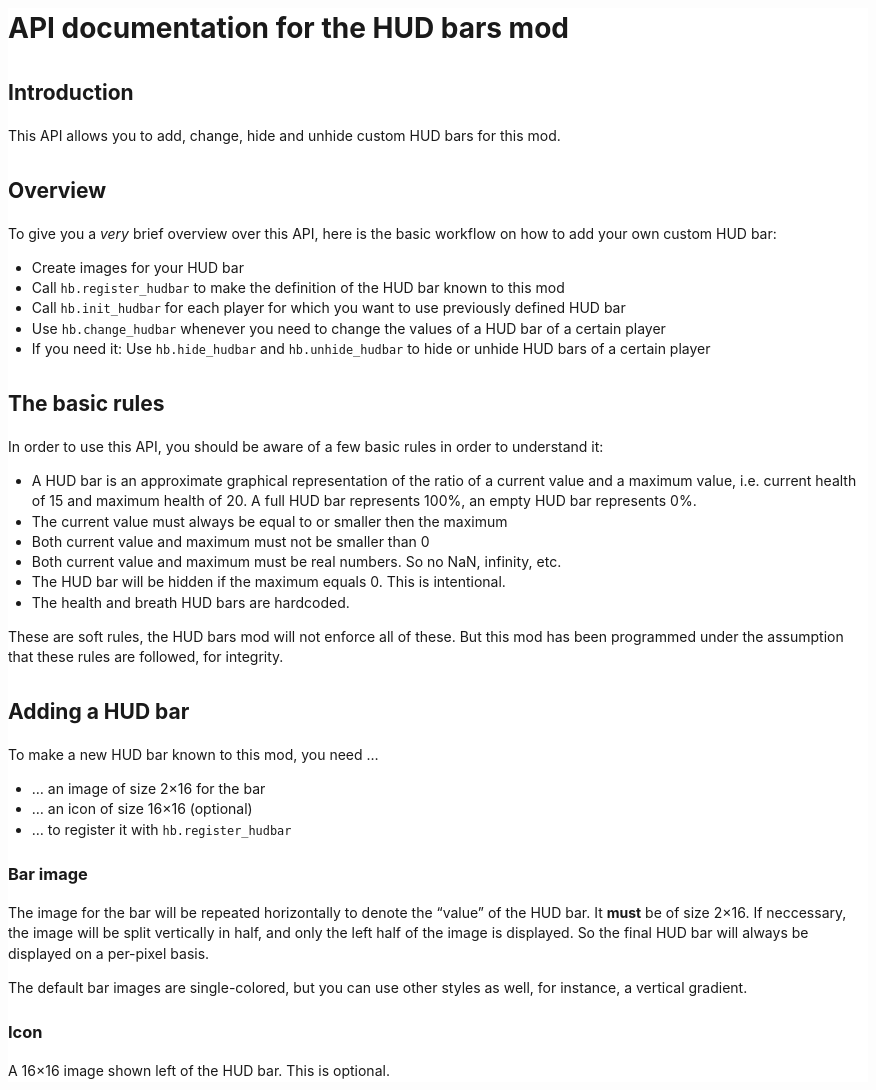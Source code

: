 API documentation for the HUD bars mod
======================================

## Introduction
This API allows you to add, change, hide and unhide custom HUD bars for this mod.

## Overview
To give you a *very* brief overview over this API, here is the basic workflow on how to add your own custom HUD bar:

* Create images for your HUD bar
* Call `hb.register_hudbar` to make the definition of the HUD bar known to this mod
* Call `hb.init_hudbar` for each player for which you want to use previously defined HUD bar
* Use `hb.change_hudbar` whenever you need to change the values of a HUD bar of a certain player
* If you need it: Use `hb.hide_hudbar` and `hb.unhide_hudbar` to hide or unhide HUD bars of a certain player

## The basic rules
In order to use this API, you should be aware of a few basic rules in order to understand it:

* A HUD bar is an approximate graphical representation of the ratio of a current value and a maximum value, i.e. current health of 15 and maximum health of 20. A full HUD bar represents 100%, an empty HUD bar represents 0%.
* The current value must always be equal to or smaller then the maximum 
* Both current value and maximum must not be smaller than 0
* Both current value and maximum must be real numbers. So no NaN, infinity, etc.
* The HUD bar will be hidden if the maximum equals 0. This is intentional.
* The health and breath HUD bars are hardcoded.

These are soft rules, the HUD bars mod will not enforce all of these.
But this mod has been programmed under the assumption that these rules are followed, for integrity.

## Adding a HUD bar
To make a new HUD bar known to this mod, you need …

* … an image of size 2×16 for the bar
* … an icon of size 16×16 (optional)
* … to register it with `hb.register_hudbar`

### Bar image
The image for the bar will be repeated horizontally to denote the “value” of the HUD bar.
It **must** be of size 2×16.
If neccessary, the image will be split vertically in half, and only the left half of the image
is displayed. So the final HUD bar will always be displayed on a per-pixel basis.

The default bar images are single-colored, but you can use other styles as well, for instance,
a vertical gradient.

### Icon
A 16×16 image shown left of the HUD bar. This is optional.
